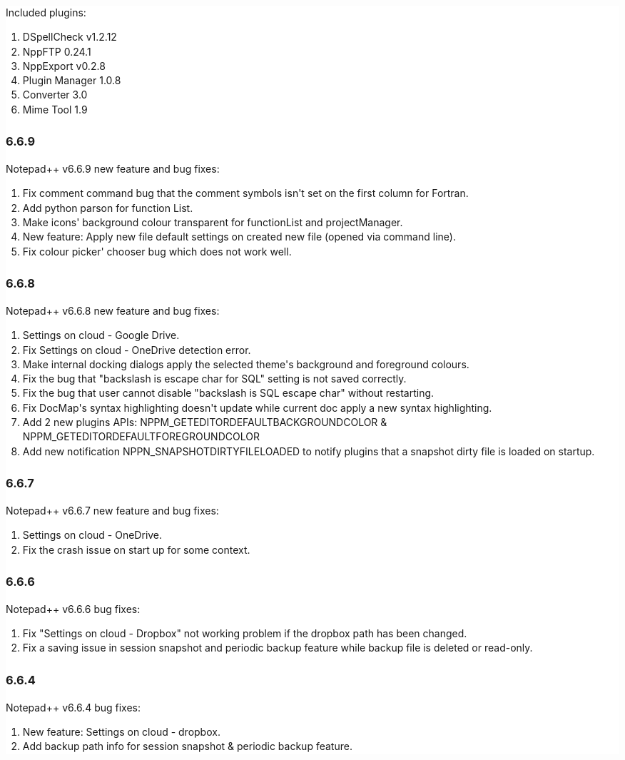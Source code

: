 Included plugins:

1.  DSpellCheck v1.2.12
2.  NppFTP 0.24.1
3.  NppExport v0.2.8
4.  Plugin Manager 1.0.8
5.  Converter 3.0
6.  Mime Tool 1.9

### 6.6.9

Notepad++ v6.6.9 new feature and bug fixes:

1.  Fix comment command bug that the comment symbols isn't set on the first column for Fortran.
2.  Add python parson for function List.
3.  Make icons' background colour transparent for functionList and projectManager.
4.  New feature: Apply new file default settings on created new file (opened via command line).
5.  Fix colour picker' chooser bug which does not work well.

### 6.6.8

Notepad++ v6.6.8 new feature and bug fixes:

1.  Settings on cloud - Google Drive.
2.  Fix Settings on cloud - OneDrive detection error.
3.  Make internal docking dialogs apply the selected theme's background and foreground colours.
4.  Fix the bug that "backslash is escape char for SQL" setting is not saved correctly.
5.  Fix the bug that user cannot disable "backslash is SQL escape char" without restarting.
6.  Fix DocMap's syntax highlighting doesn't update while current doc apply a new syntax highlighting.
7.  Add 2 new plugins APIs: NPPM_GETEDITORDEFAULTBACKGROUNDCOLOR & NPPM_GETEDITORDEFAULTFOREGROUNDCOLOR
8.  Add new notification NPPN_SNAPSHOTDIRTYFILELOADED to notify plugins that a snapshot dirty file is loaded on startup.

### 6.6.7

Notepad++ v6.6.7 new feature and bug fixes:

1.  Settings on cloud - OneDrive.
2.  Fix the crash issue on start up for some context.

### 6.6.6

Notepad++ v6.6.6 bug fixes:

1.  Fix "Settings on cloud - Dropbox" not working problem if the dropbox path has been changed.
2.  Fix a saving issue in session snapshot and periodic backup feature while backup file is deleted or read-only.

### 6.6.4

Notepad++ v6.6.4 bug fixes:
1.  New feature: Settings on cloud - dropbox.
2.  Add backup path info for session snapshot & periodic backup feature.
